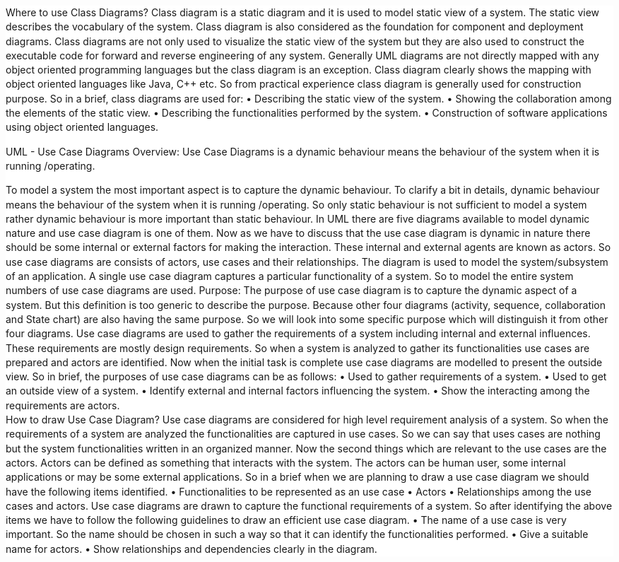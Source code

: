 Where to use Class Diagrams?
Class diagram is a static diagram and it is used to model static view of a system. The static view describes the vocabulary of the system. 
Class diagram is also considered as the foundation for component and deployment diagrams. Class diagrams are not only used to visualize the static view of the system but they are also used to construct the executable code for forward and reverse engineering of any system. 
Generally UML diagrams are not directly mapped with any object oriented programming languages but the class diagram is an exception. 
Class diagram clearly shows the mapping with object oriented languages like Java, C++ etc. So from practical experience class diagram is generally used for construction purpose.
So in a brief, class diagrams are used for:
•	Describing the static view of the system.
•	Showing the collaboration among the elements of the static view.
•	Describing the functionalities performed by the system.
•	Construction of software applications using object oriented languages.
  

UML - Use Case Diagrams 
Overview:
Use Case Diagrams is a dynamic behaviour means the behaviour of the system when it is running /operating.

To model a system the most important aspect is to capture the dynamic behaviour. To clarify a bit in details, dynamic behaviour means the behaviour of the system when it is running /operating.
So only static behaviour is not sufficient to model a system rather dynamic behaviour is more important than static behaviour. In UML there are five diagrams available to model dynamic nature and use case diagram is one of them. Now as we have to discuss that the use case diagram is dynamic in nature there should be some internal or external factors for making the interaction.
These internal and external agents are known as actors. So use case diagrams are consists of actors, use cases and their relationships. The diagram is used to model the system/subsystem of an application. A single use case diagram captures a particular functionality of a system.
So to model the entire system numbers of use case diagrams are used.
Purpose:
The purpose of use case diagram is to capture the dynamic aspect of a system. But this definition is too generic to describe the purpose.
Because other four diagrams (activity, sequence, collaboration and State chart) are also having the same purpose. So we will look into some specific purpose which will distinguish it from other four diagrams.
Use case diagrams are used to gather the requirements of a system including internal and external influences. These requirements are mostly design requirements. So when a system is analyzed to gather its functionalities use cases are prepared and actors are identified.
Now when the initial task is complete use case diagrams are modelled to present the outside view.
So in brief, the purposes of use case diagrams can be as follows:
•	Used to gather requirements of a system.
•	Used to get an outside view of a system.
•	Identify external and internal factors influencing the system.
•	Show the interacting among the requirements are actors.                                                                                                                                     
How to draw Use Case Diagram?
Use case diagrams are considered for high level requirement analysis of a system. So when the requirements of a system are analyzed the functionalities are captured in use cases.
So we can say that uses cases are nothing but the system functionalities written in an organized manner. Now the second things which are relevant to the use cases are the actors. Actors can be defined as something that interacts with the system.
The actors can be human user, some internal applications or may be some external applications. So in a brief when we are planning to draw a use case diagram we should have the following items identified.
•	Functionalities to be represented as an use case
•	Actors
•	Relationships among the use cases and actors.
Use case diagrams are drawn to capture the functional requirements of a system. So after identifying the above items we have to follow the following guidelines to draw an efficient use case diagram.
•	The name of a use case is very important. So the name should be chosen in such a way so that it can identify the functionalities performed.
•	Give a suitable name for actors.
•	Show relationships and dependencies clearly in the diagram.
